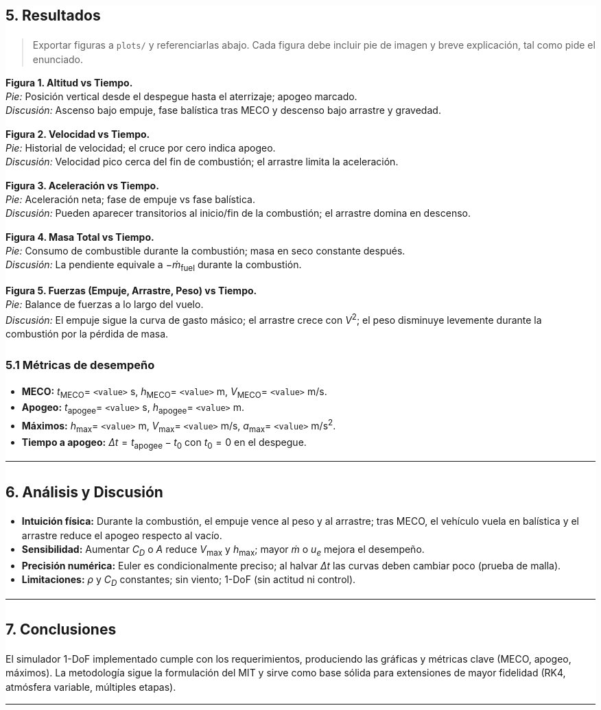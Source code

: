 
## 5. Resultados

> Exportar figuras a `plots/` y referenciarlas abajo. Cada figura debe incluir pie de imagen y breve explicación, tal como pide el enunciado.

**Figura 1. Altitud vs Tiempo.**  
*Pie:* Posición vertical desde el despegue hasta el aterrizaje; apogeo marcado.  
*Discusión:* Ascenso bajo empuje, fase balística tras MECO y descenso bajo arrastre y gravedad.

**Figura 2. Velocidad vs Tiempo.**  
*Pie:* Historial de velocidad; el cruce por cero indica apogeo.  
*Discusión:* Velocidad pico cerca del fin de combustión; el arrastre limita la aceleración.

**Figura 3. Aceleración vs Tiempo.**  
*Pie:* Aceleración neta; fase de empuje vs fase balística.  
*Discusión:* Pueden aparecer transitorios al inicio/fin de la combustión; el arrastre domina en descenso.

**Figura 4. Masa Total vs Tiempo.**  
*Pie:* Consumo de combustible durante la combustión; masa en seco constante después.  
*Discusión:* La pendiente equivale a $-\dot m_{\mathrm{fuel}}$ durante la combustión.

**Figura 5. Fuerzas (Empuje, Arrastre, Peso) vs Tiempo.**  
*Pie:* Balance de fuerzas a lo largo del vuelo.  
*Discusión:* El empuje sigue la curva de gasto másico; el arrastre crece con $V^2$; el peso disminuye levemente durante la combustión por la pérdida de masa.

### 5.1 Métricas de desempeño
- **MECO:** $t_{\mathrm{MECO}}=$ `<value>` s, $h_{\mathrm{MECO}}=$ `<value>` m, $V_{\mathrm{MECO}}=$ `<value>` m/s.  
- **Apogeo:** $t_{\mathrm{apogee}}=$ `<value>` s, $h_{\mathrm{apogee}}=$ `<value>` m.  
- **Máximos:** $h_{\max}=$ `<value>` m, $V_{\max}=$ `<value>` m/s, $a_{\max}=$ `<value>` m/s$^2$.  
- **Tiempo a apogeo:** $\Delta t = t_{\mathrm{apogee}} - t_0$ con $t_0=0$ en el despegue.

---

## 6. Análisis y Discusión
- **Intuición física:** Durante la combustión, el empuje vence al peso y al arrastre; tras MECO, el vehículo vuela en balística y el arrastre reduce el apogeo respecto al vacío.  
- **Sensibilidad:** Aumentar $C_D$ o $A$ reduce $V_{\max}$ y $h_{\max}$; mayor $\dot m$ o $u_e$ mejora el desempeño.  
- **Precisión numérica:** Euler es condicionalmente preciso; al halvar $\Delta t$ las curvas deben cambiar poco (prueba de malla).  
- **Limitaciones:** $\rho$ y $C_D$ constantes; sin viento; 1-DoF (sin actitud ni control).

---

## 7. Conclusiones
El simulador 1-DoF implementado cumple con los requerimientos, produciendo las gráficas y métricas clave (MECO, apogeo, máximos). La metodología sigue la formulación del MIT y sirve como base sólida para extensiones de mayor fidelidad (RK4, atmósfera variable, múltiples etapas).

---